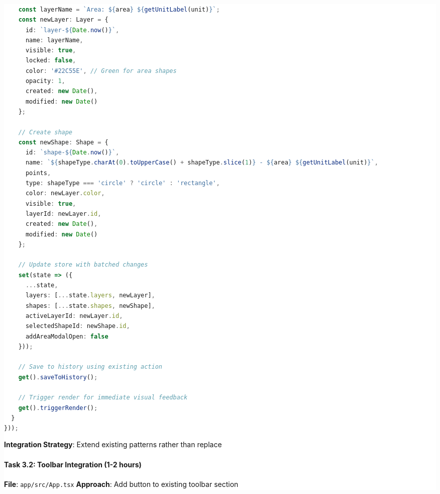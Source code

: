 ```typescript
    const layerName = `Area: ${area} ${getUnitLabel(unit)}`;
    const newLayer: Layer = {
      id: `layer-${Date.now()}`,
      name: layerName,
      visible: true,
      locked: false,
      color: '#22C55E', // Green for area shapes
      opacity: 1,
      created: new Date(),
      modified: new Date()
    };

    // Create shape
    const newShape: Shape = {
      id: `shape-${Date.now()}`,
      name: `${shapeType.charAt(0).toUpperCase() + shapeType.slice(1)} - ${area} ${getUnitLabel(unit)}`,
      points,
      type: shapeType === 'circle' ? 'circle' : 'rectangle',
      color: newLayer.color,
      visible: true,
      layerId: newLayer.id,
      created: new Date(),
      modified: new Date()
    };

    // Update store with batched changes
    set(state => ({
      ...state,
      layers: [...state.layers, newLayer],
      shapes: [...state.shapes, newShape],
      activeLayerId: newLayer.id,
      selectedShapeId: newShape.id,
      addAreaModalOpen: false
    }));

    // Save to history using existing action
    get().saveToHistory();

    // Trigger render for immediate visual feedback
    get().triggerRender();
  }
}));
```

**Integration Strategy**: Extend existing patterns rather than replace

#### **Task 3.2: Toolbar Integration (1-2 hours)**
**File**: `app/src/App.tsx`
**Approach**: Add button to existing toolbar section
